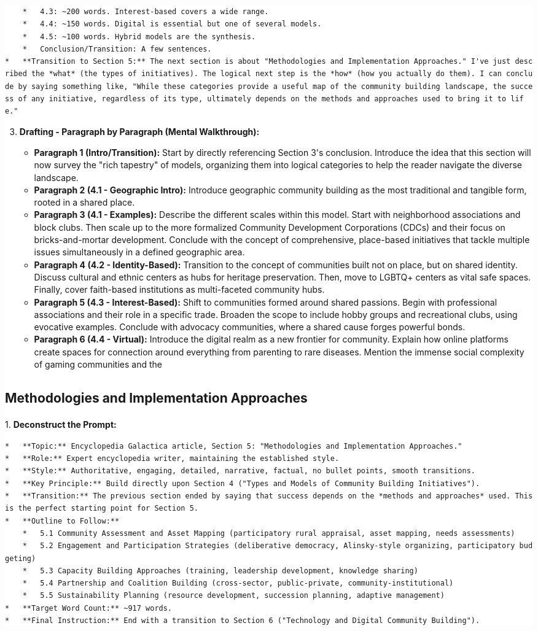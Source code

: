         *   4.3: ~200 words. Interest-based covers a wide range.
        *   4.4: ~150 words. Digital is essential but one of several models.
        *   4.5: ~100 words. Hybrid models are the synthesis.
        *   Conclusion/Transition: A few sentences.
    *   **Transition to Section 5:** The next section is about "Methodologies and Implementation Approaches." I've just described the *what* (the types of initiatives). The logical next step is the *how* (how you actually do them). I can conclude by saying something like, "While these categories provide a useful map of the community building landscape, the success of any initiative, regardless of its type, ultimately depends on the methods and approaches used to bring it to life."

3.  **Drafting - Paragraph by Paragraph (Mental Walkthrough):**

    *   **Paragraph 1 (Intro/Transition):** Start by directly referencing Section 3's conclusion. Introduce the idea that this section will now survey the "rich tapestry" of models, organizing them into logical categories to help the reader navigate the diverse landscape.
    *   **Paragraph 2 (4.1 - Geographic Intro):** Introduce geographic community building as the most traditional and tangible form, rooted in a shared place.
    *   **Paragraph 3 (4.1 - Examples):** Describe the different scales within this model. Start with neighborhood associations and block clubs. Then scale up to the more formalized Community Development Corporations (CDCs) and their focus on bricks-and-mortar development. Conclude with the concept of comprehensive, place-based initiatives that tackle multiple issues simultaneously in a defined geographic area.
    *   **Paragraph 4 (4.2 - Identity-Based):** Transition to the concept of communities built not on place, but on shared identity. Discuss cultural and ethnic centers as hubs for heritage preservation. Then, move to LGBTQ+ centers as vital safe spaces. Finally, cover faith-based institutions as multi-faceted community hubs.
    *   **Paragraph 5 (4.3 - Interest-Based):** Shift to communities formed around shared passions. Begin with professional associations and their role in a specific trade. Broaden the scope to include hobby groups and recreational clubs, using evocative examples. Conclude with advocacy communities, where a shared cause forges powerful bonds.
    *   **Paragraph 6 (4.4 - Virtual):** Introduce the digital realm as a new frontier for community. Explain how online platforms create spaces for connection around everything from parenting to rare diseases. Mention the immense social complexity of gaming communities and the

## Methodologies and Implementation Approaches

<think>1.  **Deconstruct the Prompt:**

    *   **Topic:** Encyclopedia Galactica article, Section 5: "Methodologies and Implementation Approaches."
    *   **Role:** Expert encyclopedia writer, maintaining the established style.
    *   **Style:** Authoritative, engaging, detailed, narrative, factual, no bullet points, smooth transitions.
    *   **Key Principle:** Build directly upon Section 4 ("Types and Models of Community Building Initiatives").
    *   **Transition:** The previous section ended by saying that success depends on the *methods and approaches* used. This is the perfect starting point for Section 5.
    *   **Outline to Follow:**
        *   5.1 Community Assessment and Asset Mapping (participatory rural appraisal, asset mapping, needs assessments)
        *   5.2 Engagement and Participation Strategies (deliberative democracy, Alinsky-style organizing, participatory budgeting)
        *   5.3 Capacity Building Approaches (training, leadership development, knowledge sharing)
        *   5.4 Partnership and Coalition Building (cross-sector, public-private, community-institutional)
        *   5.5 Sustainability Planning (resource development, succession planning, adaptive management)
    *   **Target Word Count:** ~917 words.
    *   **Final Instruction:** End with a transition to Section 6 ("Technology and Digital Community Building").
